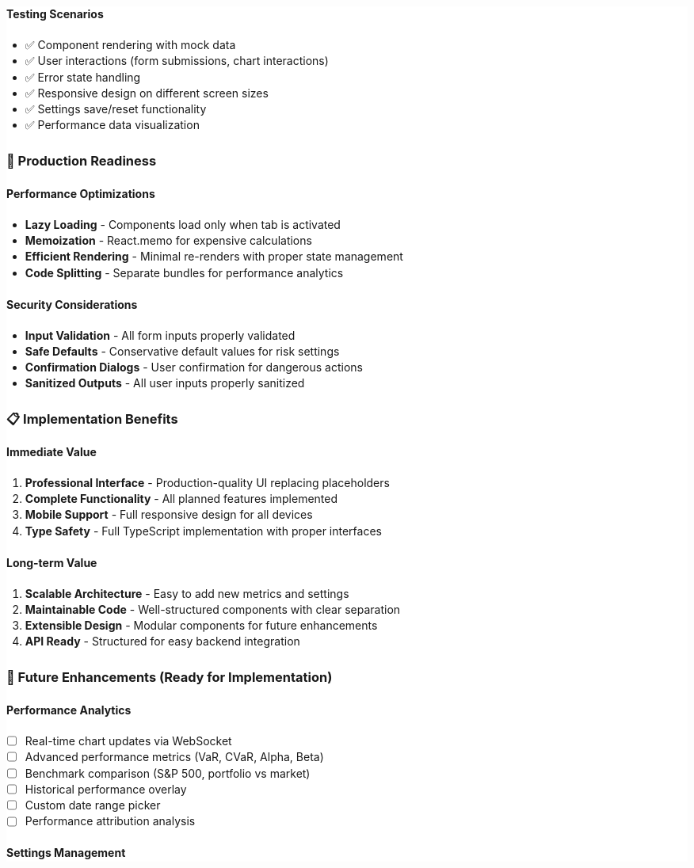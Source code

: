 #### Testing Scenarios

- ✅ Component rendering with mock data
- ✅ User interactions (form submissions, chart interactions)
- ✅ Error state handling
- ✅ Responsive design on different screen sizes
- ✅ Settings save/reset functionality
- ✅ Performance data visualization

### 🚀 Production Readiness

#### Performance Optimizations

- **Lazy Loading** - Components load only when tab is activated
- **Memoization** - React.memo for expensive calculations
- **Efficient Rendering** - Minimal re-renders with proper state management
- **Code Splitting** - Separate bundles for performance analytics

#### Security Considerations

- **Input Validation** - All form inputs properly validated
- **Safe Defaults** - Conservative default values for risk settings
- **Confirmation Dialogs** - User confirmation for dangerous actions
- **Sanitized Outputs** - All user inputs properly sanitized

### 📋 Implementation Benefits

#### Immediate Value

1. **Professional Interface** - Production-quality UI replacing placeholders
2. **Complete Functionality** - All planned features implemented
3. **Mobile Support** - Full responsive design for all devices
4. **Type Safety** - Full TypeScript implementation with proper interfaces

#### Long-term Value

1. **Scalable Architecture** - Easy to add new metrics and settings
2. **Maintainable Code** - Well-structured components with clear separation
3. **Extensible Design** - Modular components for future enhancements
4. **API Ready** - Structured for easy backend integration

### 🔮 Future Enhancements (Ready for Implementation)

#### Performance Analytics

- [ ] Real-time chart updates via WebSocket
- [ ] Advanced performance metrics (VaR, CVaR, Alpha, Beta)
- [ ] Benchmark comparison (S&P 500, portfolio vs market)
- [ ] Historical performance overlay
- [ ] Custom date range picker
- [ ] Performance attribution analysis

#### Settings Management
